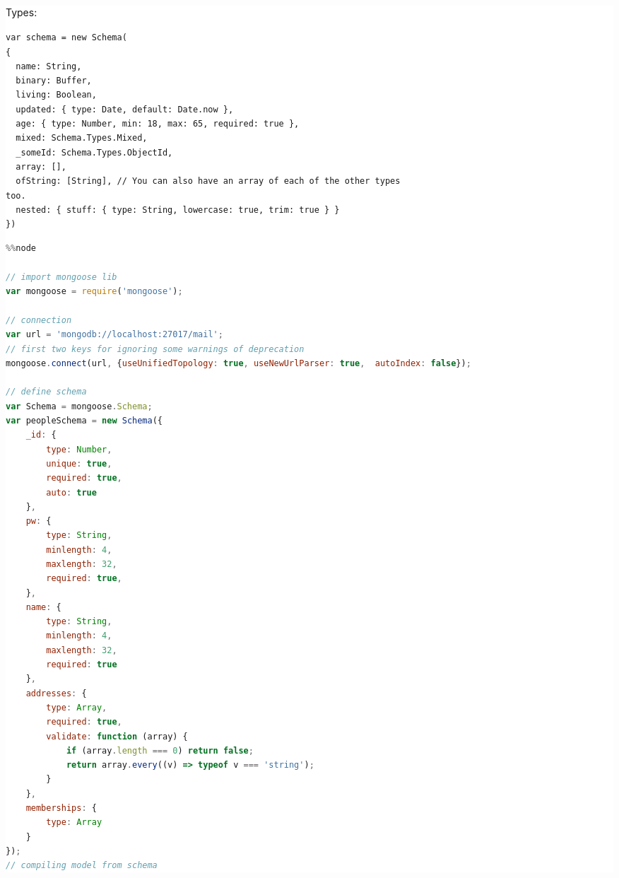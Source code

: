 
Types:


```
var schema = new Schema(
{
  name: String,
  binary: Buffer,
  living: Boolean,
  updated: { type: Date, default: Date.now },
  age: { type: Number, min: 18, max: 65, required: true },
  mixed: Schema.Types.Mixed,
  _someId: Schema.Types.ObjectId,
  array: [],
  ofString: [String], // You can also have an array of each of the other types
too.
  nested: { stuff: { type: String, lowercase: true, trim: true } }
})
```

```js
%%node

// import mongoose lib
var mongoose = require('mongoose');

// connection
var url = 'mongodb://localhost:27017/mail';
// first two keys for ignoring some warnings of deprecation
mongoose.connect(url, {useUnifiedTopology: true, useNewUrlParser: true,  autoIndex: false});

// define schema
var Schema = mongoose.Schema;
var peopleSchema = new Schema({
    _id: {
        type: Number,
        unique: true,
        required: true,
        auto: true
    },
    pw: {
        type: String,
        minlength: 4,
        maxlength: 32,
        required: true,
    },
    name: {
        type: String,
        minlength: 4,
        maxlength: 32,
        required: true
    },
    addresses: {
        type: Array,
        required: true,
        validate: function (array) {
            if (array.length === 0) return false;
            return array.every((v) => typeof v === 'string');
        }
    },
    memberships: {
        type: Array
    }
});
// compiling model from schema 
```